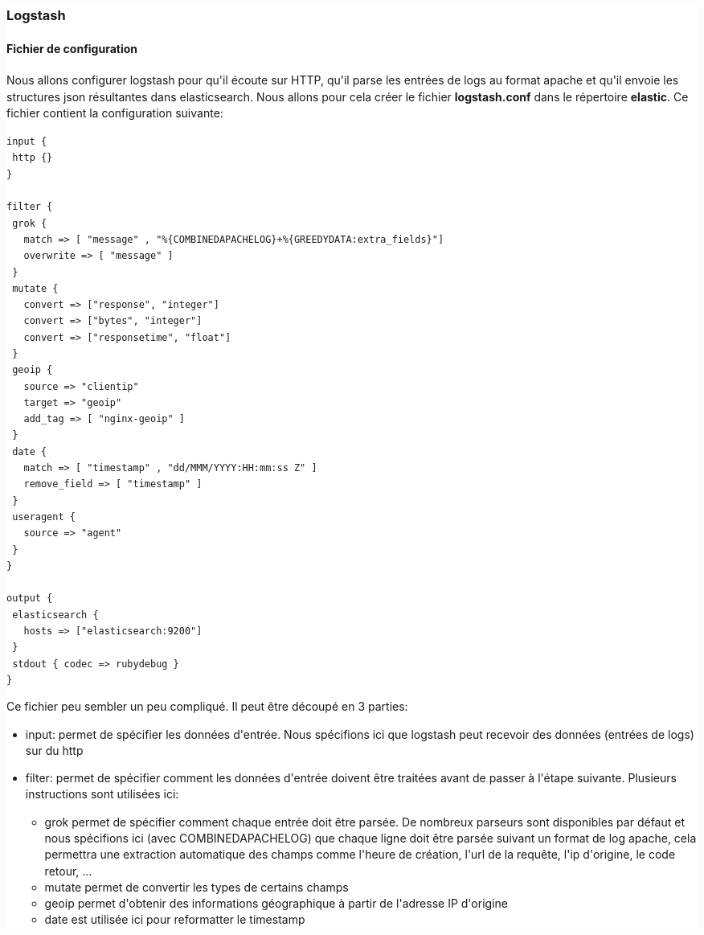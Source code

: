 ### Logstash

#### Fichier de configuration

Nous allons configurer logstash pour qu'il écoute sur HTTP, qu'il parse les entrées de logs au format apache et qu'il envoie les structures json résultantes dans elasticsearch. Nous allons pour cela créer le fichier **logstash.conf** dans le répertoire **elastic**. Ce fichier contient la configuration suivante:

```
input {
 http {}
}

filter {
 grok {
   match => [ "message" , "%{COMBINEDAPACHELOG}+%{GREEDYDATA:extra_fields}"]
   overwrite => [ "message" ]
 }
 mutate {
   convert => ["response", "integer"]
   convert => ["bytes", "integer"]
   convert => ["responsetime", "float"]
 }
 geoip {
   source => "clientip"
   target => "geoip"
   add_tag => [ "nginx-geoip" ]
 }
 date {
   match => [ "timestamp" , "dd/MMM/YYYY:HH:mm:ss Z" ]
   remove_field => [ "timestamp" ]
 }
 useragent {
   source => "agent"
 }
}

output {
 elasticsearch {
   hosts => ["elasticsearch:9200"]
 }
 stdout { codec => rubydebug }
}
```

Ce fichier peu sembler un peu compliqué. Il peut être découpé en 3 parties:
* input: permet de spécifier les données d'entrée. Nous spécifions ici que logstash peut recevoir des données (entrées de logs)  sur du http

* filter: permet de spécifier comment les données d'entrée doivent être traitées avant de passer à l'étape suivante. Plusieurs instructions sont utilisées ici:
  * grok permet de spécifier comment chaque entrée doit être parsée. De nombreux parseurs sont disponibles par défaut et nous spécifions ici (avec COMBINEDAPACHELOG) que chaque ligne doit être parsée suivant un format de log apache, cela permettra une extraction automatique des champs comme l'heure de création, l'url de la requête, l'ip d'origine, le code retour, ...
  * mutate permet de convertir les types de certains champs
  * geoip permet d'obtenir des informations géographique à partir de l'adresse IP d'origine
  * date est utilisée ici pour reformatter le timestamp
